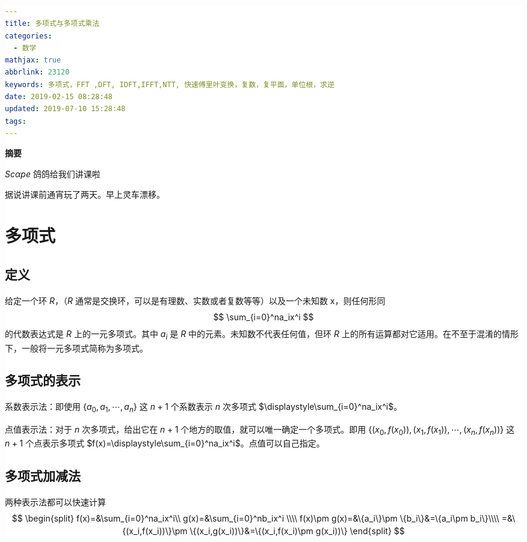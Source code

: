 ```yaml
---
title: 多项式与多项式乘法
categories:
  - 数学
mathjax: true
abbrlink: 23120
keywords: 多项式，FFT ,DFT, IDFT,IFFT,NTT, 快速傅里叶变换，复数，复平面，单位根，求逆
date: 2019-02-15 08:28:48
updated: 2019-07-10 15:28:48
tags:
---
```


**摘要**

$Sc\alpha pe$ 鸽鸽给我们讲课啦

据说讲课前通宵玩了两天。早上灵车漂移。




# 多项式

## 定义

给定一个环 $R$，（$R$ 通常是交换环，可以是有理数、实数或者复数等等）以及一个未知数 x，则任何形同
$$
\sum_{i=0}^na_ix^i
$$
的代数表达式是 $R$ 上的一元多项式。其中 $a_i$ 是 $R$ 中的元素。未知数不代表任何值，但环 $R$ 上的所有运算都对它适用。在不至于混淆的情形下，一般将一元多项式简称为多项式。

## 多项式的表示

系数表示法：即使用 $\{a_0,a_1,\cdots,a_n\}$ 这 $n+1$ 个系数表示 $n$ 次多项式 $\displaystyle\sum_{i=0}^na_ix^i$。

点值表示法：对于 $n$ 次多项式，给出它在 $n+1$ 个地方的取值，就可以唯一确定一个多项式。即用 $\{(x_0,f(x_0)),(x_1,f(x_1)),\cdots,(x_n,f(x_n))\}$ 这 $n+1$ 个点表示多项式 $f(x)=\displaystyle\sum_{i=0}^na_ix^i$。点值可以自己指定。

## 多项式加减法

两种表示法都可以快速计算
$$
\begin{split}
f(x)=&\sum_{i=0}^na_ix^i\\
g(x)=&\sum_{i=0}^nb_ix^i
\\\\
f(x)\pm g(x)=&\{a_i\}\pm \{b_i\}&=\{a_i\pm b_i\}\\\\
=&\{(x_i,f(x_i))\}\pm \{(x_i,g(x_i))\}&=\{(x_i,f(x_i)\pm g(x_i))\}
\end{split}
$$
